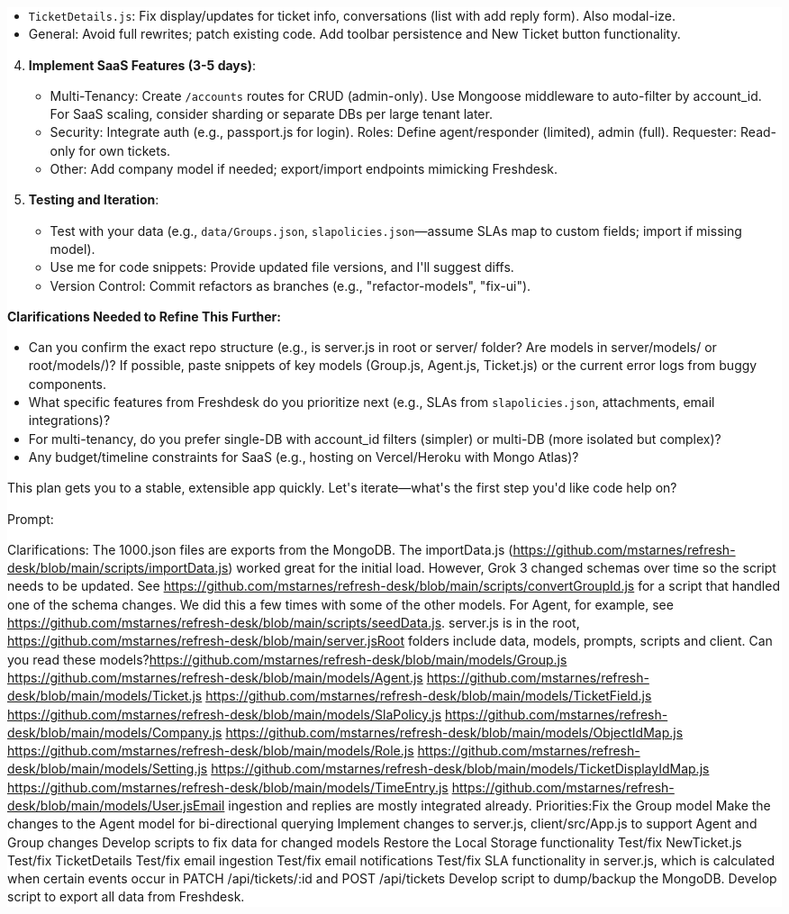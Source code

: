    - `TicketDetails.js`: Fix display/updates for ticket info, conversations (list with add reply form). Also modal-ize.
   - General: Avoid full rewrites; patch existing code. Add toolbar persistence and New Ticket button functionality.

4. **Implement SaaS Features (3-5 days)**:
   - Multi-Tenancy: Create `/accounts` routes for CRUD (admin-only). Use Mongoose middleware to auto-filter by account_id. For SaaS scaling, consider sharding or separate DBs per large tenant later.
   - Security: Integrate auth (e.g., passport.js for login). Roles: Define agent/responder (limited), admin (full). Requester: Read-only for own tickets.
   - Other: Add company model if needed; export/import endpoints mimicking Freshdesk.

5. **Testing and Iteration**:
   - Test with your data (e.g., `data/Groups.json`, `slapolicies.json`—assume SLAs map to custom fields; import if missing model).
   - Use me for code snippets: Provide updated file versions, and I'll suggest diffs.
   - Version Control: Commit refactors as branches (e.g., "refactor-models", "fix-ui").

**Clarifications Needed to Refine This Further:**
- Can you confirm the exact repo structure (e.g., is server.js in root or server/ folder? Are models in server/models/ or root/models/)? If possible, paste snippets of key models (Group.js, Agent.js, Ticket.js) or the current error logs from buggy components.
- What specific features from Freshdesk do you prioritize next (e.g., SLAs from `slapolicies.json`, attachments, email integrations)?
- For multi-tenancy, do you prefer single-DB with account_id filters (simpler) or multi-DB (more isolated but complex)?
- Any budget/timeline constraints for SaaS (e.g., hosting on Vercel/Heroku with Mongo Atlas)?

This plan gets you to a stable, extensible app quickly. Let's iterate—what's the first step you'd like code help on?

Prompt:

Clarifications: The 1000.json files are exports from the MongoDB. The importData.js (https://github.com/mstarnes/refresh-desk/blob/main/scripts/importData.js) worked great for the initial load. However, Grok 3 changed schemas over time so the script needs to be updated. See https://github.com/mstarnes/refresh-desk/blob/main/scripts/convertGroupId.js for a script that handled one of the schema changes. We did this a few times with some of the other models. For Agent, for example, see https://github.com/mstarnes/refresh-desk/blob/main/scripts/seedData.js. server.js is in the root, https://github.com/mstarnes/refresh-desk/blob/main/server.jsRoot folders include data, models, prompts, scripts and client. Can you read these models?https://github.com/mstarnes/refresh-desk/blob/main/models/Group.js
https://github.com/mstarnes/refresh-desk/blob/main/models/Agent.js
https://github.com/mstarnes/refresh-desk/blob/main/models/Ticket.js
https://github.com/mstarnes/refresh-desk/blob/main/models/TicketField.js
https://github.com/mstarnes/refresh-desk/blob/main/models/SlaPolicy.js
https://github.com/mstarnes/refresh-desk/blob/main/models/Company.js
https://github.com/mstarnes/refresh-desk/blob/main/models/ObjectIdMap.js
https://github.com/mstarnes/refresh-desk/blob/main/models/Role.js
https://github.com/mstarnes/refresh-desk/blob/main/models/Setting.js
https://github.com/mstarnes/refresh-desk/blob/main/models/TicketDisplayIdMap.js
https://github.com/mstarnes/refresh-desk/blob/main/models/TimeEntry.js
https://github.com/mstarnes/refresh-desk/blob/main/models/User.jsEmail ingestion and replies are mostly integrated already. Priorities:Fix the Group model
Make the changes to the Agent model for bi-directional querying
Implement changes to server.js, client/src/App.js to support Agent and Group changes
Develop scripts to fix data for changed models
Restore the Local Storage functionality
Test/fix NewTicket.js 
Test/fix TicketDetails
Test/fix email ingestion
Test/fix email notifications
Test/fix SLA functionality in server.js, which is calculated when certain events occur in PATCH /api/tickets/:id and POST /api/tickets
Develop script to dump/backup the MongoDB.
Develop script to export all data from Freshdesk. 